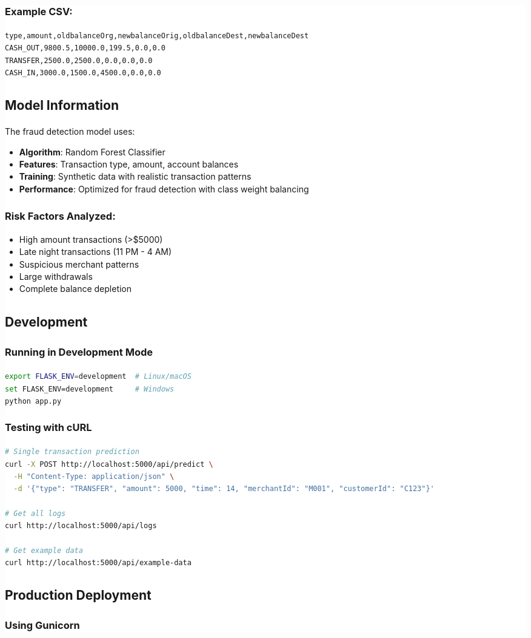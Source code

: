 ### Example CSV:
```csv
type,amount,oldbalanceOrg,newbalanceOrig,oldbalanceDest,newbalanceDest
CASH_OUT,9800.5,10000.0,199.5,0.0,0.0
TRANSFER,2500.0,2500.0,0.0,0.0,0.0
CASH_IN,3000.0,1500.0,4500.0,0.0,0.0
```

## Model Information

The fraud detection model uses:
- **Algorithm**: Random Forest Classifier
- **Features**: Transaction type, amount, account balances
- **Training**: Synthetic data with realistic transaction patterns
- **Performance**: Optimized for fraud detection with class weight balancing

### Risk Factors Analyzed:
- High amount transactions (>$5000)
- Late night transactions (11 PM - 4 AM)
- Suspicious merchant patterns
- Large withdrawals
- Complete balance depletion

## Development

### Running in Development Mode

```bash
export FLASK_ENV=development  # Linux/macOS
set FLASK_ENV=development     # Windows
python app.py
```

### Testing with cURL

```bash
# Single transaction prediction
curl -X POST http://localhost:5000/api/predict \
  -H "Content-Type: application/json" \
  -d '{"type": "TRANSFER", "amount": 5000, "time": 14, "merchantId": "M001", "customerId": "C123"}'

# Get all logs
curl http://localhost:5000/api/logs

# Get example data
curl http://localhost:5000/api/example-data
```

## Production Deployment

### Using Gunicorn
